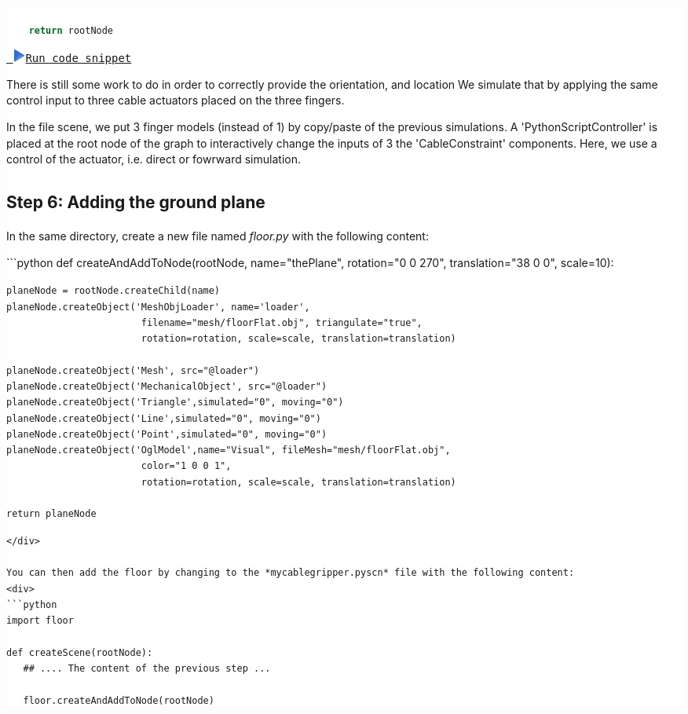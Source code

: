 ```python

    return rootNode
```
<pre>
<a href="step5.pyscn"> <img src="../../images/icons/play.png" width="16px"/>Run code snippet</a>
</pre>
</div>
</div>

There is still some work to do in order to correctly provide the orientation, and location
We simulate that by applying the same control input to three cable actuators placed on the three fingers.

In the file scene, we put 3 finger models (instead of 1) by copy/paste of the previous simulations.
A 'PythonScriptController' is placed at the root node of the graph to interactively change the inputs of
3 the 'CableConstraint'  components. Here, we use a control of the actuator, i.e. direct or fowrward simulation.



## Step 6: Adding the ground plane

In the same directory, create a new file named *floor.py* with the following content:
<div>
```python
def createAndAddToNode(rootNode, name="thePlane",
                       rotation="0 0 270", translation="38 0 0", scale=10):

    planeNode = rootNode.createChild(name)
    planeNode.createObject('MeshObjLoader', name='loader',
                            filename="mesh/floorFlat.obj", triangulate="true",
                            rotation=rotation, scale=scale, translation=translation)

    planeNode.createObject('Mesh', src="@loader")
    planeNode.createObject('MechanicalObject', src="@loader")
    planeNode.createObject('Triangle',simulated="0", moving="0")
    planeNode.createObject('Line',simulated="0", moving="0")
    planeNode.createObject('Point',simulated="0", moving="0")
    planeNode.createObject('OglModel',name="Visual", fileMesh="mesh/floorFlat.obj",
                            color="1 0 0 1",
                            rotation=rotation, scale=scale, translation=translation)

    return planeNode
```
</div>

You can then add the floor by changing to the *mycablegripper.pyscn* file with the following content:
<div>
```python
import floor

def createScene(rootNode):
   ## .... The content of the previous step ...

   floor.createAndAddToNode(rootNode)
```
